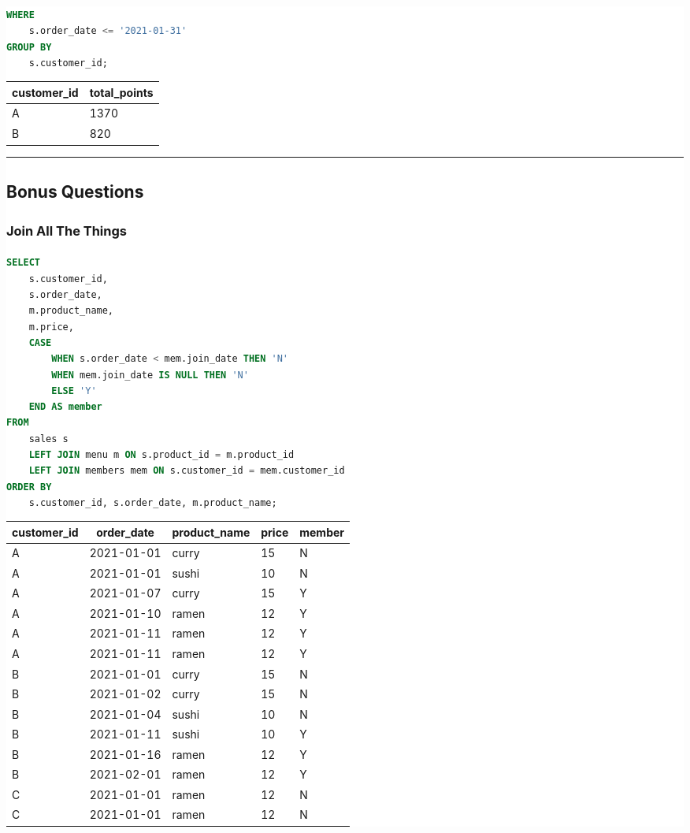 ```sql
WHERE
	s.order_date <= '2021-01-31'
GROUP BY
	s.customer_id;
```

| customer_id | total_points |
| ----------- | ------------ |
| A           | 1370         |
| B           | 820          |

---

## Bonus Questions

### Join All The Things

```sql
SELECT
	s.customer_id,
	s.order_date,
	m.product_name,
	m.price,
	CASE
		WHEN s.order_date < mem.join_date THEN 'N'
		WHEN mem.join_date IS NULL THEN 'N'
		ELSE 'Y'
	END AS member
FROM 
	sales s
	LEFT JOIN menu m ON s.product_id = m.product_id
	LEFT JOIN members mem ON s.customer_id = mem.customer_id
ORDER BY
	s.customer_id, s.order_date, m.product_name;
```

| customer_id | order_date | product_name | price | member |
| ----------- | ---------- | ------------ | ----- | ------ |
| A           | 2021-01-01 | curry        | 15    | N      |
| A           | 2021-01-01 | sushi        | 10    | N      |
| A           | 2021-01-07 | curry        | 15    | Y      |
| A           | 2021-01-10 | ramen        | 12    | Y      |
| A           | 2021-01-11 | ramen        | 12    | Y      |
| A           | 2021-01-11 | ramen        | 12    | Y      |
| B           | 2021-01-01 | curry        | 15    | N      |
| B           | 2021-01-02 | curry        | 15    | N      |
| B           | 2021-01-04 | sushi        | 10    | N      |
| B           | 2021-01-11 | sushi        | 10    | Y      |
| B           | 2021-01-16 | ramen        | 12    | Y      |
| B           | 2021-02-01 | ramen        | 12    | Y      |
| C           | 2021-01-01 | ramen        | 12    | N      |
| C           | 2021-01-01 | ramen        | 12    | N      |